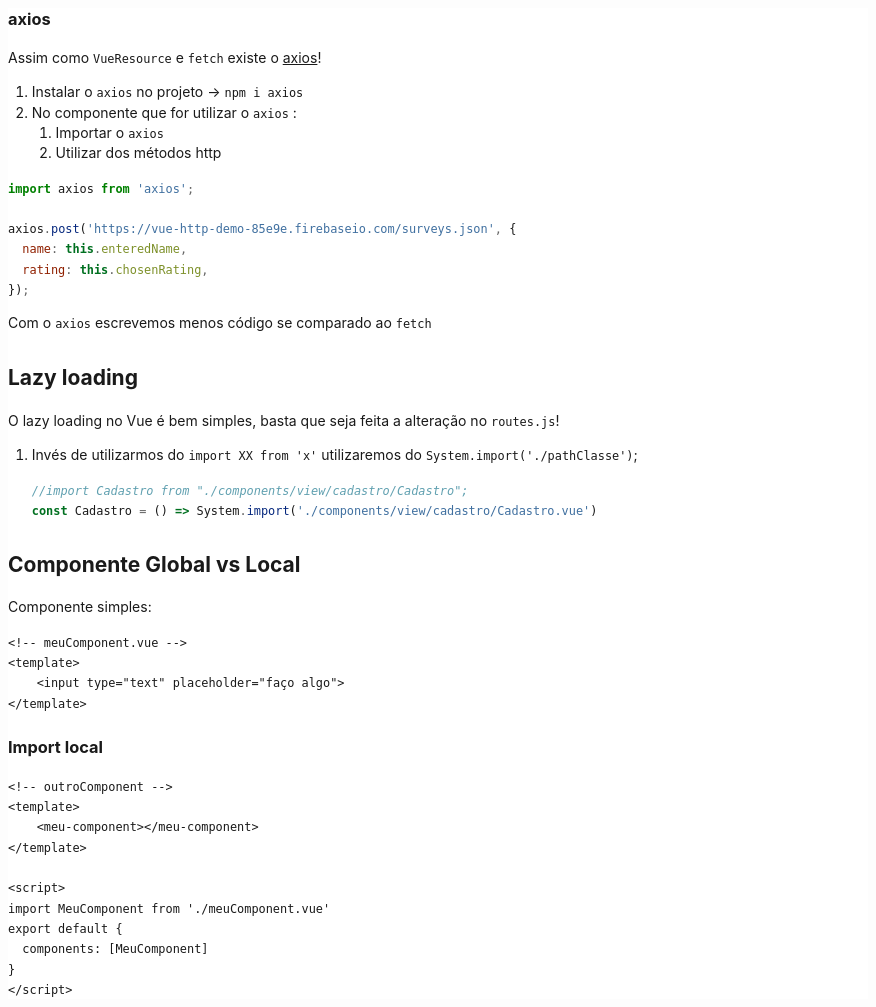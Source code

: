 ### axios

Assim como `VueResource` e `fetch` existe o [axios](https://github.com/axios/axios)!

1. Instalar o `axios` no projeto → `npm i axios`
2. No componente que for utilizar o `axios` :
   1. Importar o `axios` 
   2. Utilizar dos métodos http

```javascript
import axios from 'axios';

axios.post('https://vue-http-demo-85e9e.firebaseio.com/surveys.json', {
  name: this.enteredName,
  rating: this.chosenRating,
});
```

Com o `axios` escrevemos menos código se comparado ao `fetch`

## Lazy loading

O lazy loading no Vue é bem simples, basta que seja feita a alteração no `routes.js`!

1. Invés de utilizarmos do `import XX from 'x'` utilizaremos do `System.import('./pathClasse')`;

   ```javascript
   //import Cadastro from "./components/view/cadastro/Cadastro";
   const Cadastro = () => System.import('./components/view/cadastro/Cadastro.vue')
   ```




## Componente Global vs Local

Componente simples:

```vue
<!-- meuComponent.vue -->
<template>
	<input type="text" placeholder="faço algo">
</template>
```

### Import local

```vue
<!-- outroComponent -->
<template>
	<meu-component></meu-component>
</template>

<script>
import MeuComponent from './meuComponent.vue'
export default {
  components: [MeuComponent]
}
</script>
```
